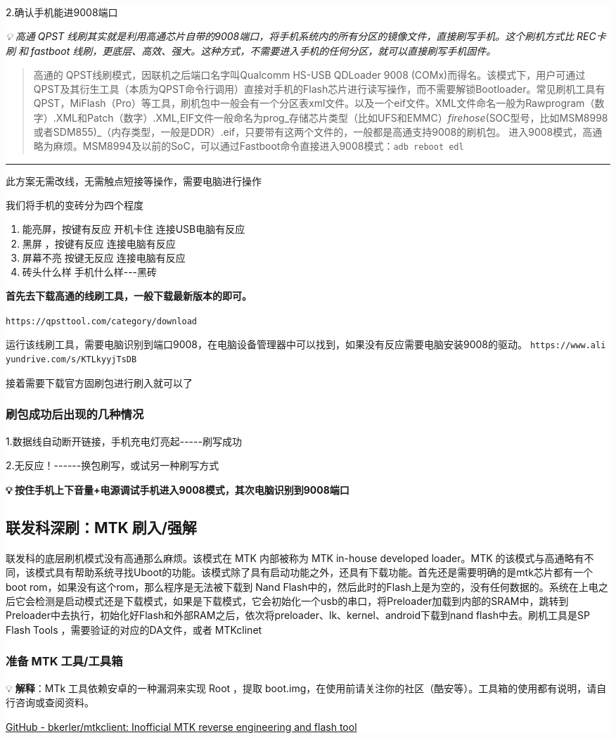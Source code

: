 2.确认手机能进9008端口


*💡 高通 QPST 线刷其实就是利用高通芯片自带的9008端口，将手机系统内的所有分区的镜像文件，直接刷写手机。这个刷机方式比 REC卡刷 和 fastboot 线刷，更底层、高效、强大。这种方式，不需要进入手机的任何分区，就可以直接刷写手机固件。*



> 高通的 QPST线刷模式，因联机之后端口名字叫Qualcomm HS-USB QDLoader 9008 (COMx)而得名。该模式下，用户可通过QPST及其衍生工具（本质为QPST命令行调用）直接对手机的Flash芯片进行读写操作，而不需要解锁Bootloader。常见刷机工具有QPST，MiFlash（Pro）等工具，刷机包中一般会有一个分区表xml文件。以及一个eif文件。XML文件命名一般为Rawprogram（数字）.XML和Patch（数字）.XML,EIF文件一般命名为prog_存储芯片类型（比如UFS和EMMC）*firehose*(SOC型号，比如MSM8998或者SDM855)_（内存类型，一般是DDR）.eif，只要带有这两个文件的，一般都是高通支持9008的刷机包。 进入9008模式，高通略为麻烦。MSM8994及以前的SoC，可以通过Fastboot命令直接进入9008模式：`adb reboot edl`
> 

---

此方案无需改线，无需触点短接等操作，需要电脑进行操作

我们将手机的变砖分为四个程度

1. 能亮屏，按键有反应 开机卡住 连接USB电脑有反应
2. 黑屏 ，按键有反应 连接电脑有反应
3. 屏幕不亮 按键无反应 连接电脑有反应
4. 砖头什么样 手机什么样---黑砖

**首先去下载高通的线刷工具，一般下载最新版本的即可。**

`https://qpsttool.com/category/download`

运行该线刷工具，需要电脑识别到端口9008，在电脑设备管理器中可以找到，如果没有反应需要电脑安装9008的驱动。
`https://www.aliyundrive.com/s/KTLkyyjTsDB`

接着需要下载官方固刷包进行刷入就可以了

### 刷包成功后出现的几种情况

1.数据线自动断开链接，手机充电灯亮起-----刷写成功

2.无反应！------换包刷写，或试另一种刷写方式


**💡 按住手机上下音量+电源调试手机进入9008模式，其次电脑识别到9008端口**


## 联发科深刷：MTK 刷入/强解

联发科的底层刷机模式没有高通那么麻烦。该模式在 MTK 内部被称为 MTK in-house developed loader。MTK 的该模式与高通略有不同，该模式具有帮助系统寻找Uboot的功能。该模式除了具有启动功能之外，还具有下载功能。首先还是需要明确的是mtk芯片都有一个boot rom，如果没有这个rom，那么程序是无法被下载到 Nand Flash中的，然后此时的Flash上是为空的，没有任何数据的。系统在上电之后它会检测是启动模式还是下载模式，如果是下载模式，它会初始化一个usb的串口，将Preloader加载到内部的SRAM中，跳转到Preloader中去执行，初始化好Flash和外部RAM之后，依次将preloader、lk、kernel、android下载到nand flash中去。刷机工具是SP Flash Tools ，需要验证的对应的DA文件，或者 MTKclinet

### 准备 MTK 工具/工具箱


💡 **解释**：MTk 工具依赖安卓的一种漏洞来实现 Root ，提取 boot.img，在使用前请关注你的社区（酷安等）。工具箱的使用都有说明，请自行咨询或查阅资料。



[GitHub - bkerler/mtkclient: Inofficial MTK reverse engineering and flash tool](https://github.com/bkerler/mtkclient)
